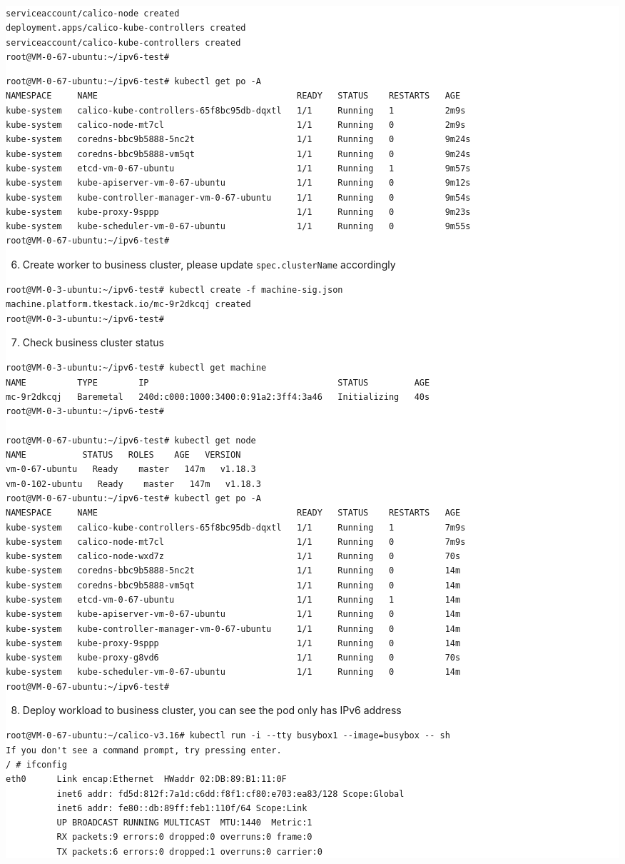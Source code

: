 ```
serviceaccount/calico-node created
deployment.apps/calico-kube-controllers created
serviceaccount/calico-kube-controllers created
root@VM-0-67-ubuntu:~/ipv6-test# 
```
```
root@VM-0-67-ubuntu:~/ipv6-test# kubectl get po -A
NAMESPACE     NAME                                       READY   STATUS    RESTARTS   AGE
kube-system   calico-kube-controllers-65f8bc95db-dqxtl   1/1     Running   1          2m9s
kube-system   calico-node-mt7cl                          1/1     Running   0          2m9s
kube-system   coredns-bbc9b5888-5nc2t                    1/1     Running   0          9m24s
kube-system   coredns-bbc9b5888-vm5qt                    1/1     Running   0          9m24s
kube-system   etcd-vm-0-67-ubuntu                        1/1     Running   1          9m57s
kube-system   kube-apiserver-vm-0-67-ubuntu              1/1     Running   0          9m12s
kube-system   kube-controller-manager-vm-0-67-ubuntu     1/1     Running   0          9m54s
kube-system   kube-proxy-9sppp                           1/1     Running   0          9m23s
kube-system   kube-scheduler-vm-0-67-ubuntu              1/1     Running   0          9m55s
root@VM-0-67-ubuntu:~/ipv6-test# 

```

6. Create worker to business cluster,  please update `spec.clusterName` accordingly

```
root@VM-0-3-ubuntu:~/ipv6-test# kubectl create -f machine-sig.json 
machine.platform.tkestack.io/mc-9r2dkcqj created
root@VM-0-3-ubuntu:~/ipv6-test# 
```

7. Check business cluster status 
```
root@VM-0-3-ubuntu:~/ipv6-test# kubectl get machine
NAME          TYPE        IP                                     STATUS         AGE
mc-9r2dkcqj   Baremetal   240d:c000:1000:3400:0:91a2:3ff4:3a46   Initializing   40s
root@VM-0-3-ubuntu:~/ipv6-test#

root@VM-0-67-ubuntu:~/ipv6-test# kubectl get node 
NAME           STATUS   ROLES    AGE   VERSION
vm-0-67-ubuntu   Ready    master   147m   v1.18.3
vm-0-102-ubuntu   Ready    master   147m   v1.18.3
root@VM-0-67-ubuntu:~/ipv6-test# kubectl get po -A
NAMESPACE     NAME                                       READY   STATUS    RESTARTS   AGE
kube-system   calico-kube-controllers-65f8bc95db-dqxtl   1/1     Running   1          7m9s
kube-system   calico-node-mt7cl                          1/1     Running   0          7m9s
kube-system   calico-node-wxd7z                          1/1     Running   0          70s
kube-system   coredns-bbc9b5888-5nc2t                    1/1     Running   0          14m
kube-system   coredns-bbc9b5888-vm5qt                    1/1     Running   0          14m
kube-system   etcd-vm-0-67-ubuntu                        1/1     Running   1          14m
kube-system   kube-apiserver-vm-0-67-ubuntu              1/1     Running   0          14m
kube-system   kube-controller-manager-vm-0-67-ubuntu     1/1     Running   0          14m
kube-system   kube-proxy-9sppp                           1/1     Running   0          14m
kube-system   kube-proxy-g8vd6                           1/1     Running   0          70s
kube-system   kube-scheduler-vm-0-67-ubuntu              1/1     Running   0          14m
root@VM-0-67-ubuntu:~/ipv6-test# 
```
8. Deploy workload to business cluster,  you can see the pod only has IPv6 address
```
root@VM-0-67-ubuntu:~/calico-v3.16# kubectl run -i --tty busybox1 --image=busybox -- sh
If you don't see a command prompt, try pressing enter.
/ # ifconfig 
eth0      Link encap:Ethernet  HWaddr 02:DB:89:B1:11:0F  
          inet6 addr: fd5d:812f:7a1d:c6dd:f8f1:cf80:e703:ea83/128 Scope:Global
          inet6 addr: fe80::db:89ff:feb1:110f/64 Scope:Link
          UP BROADCAST RUNNING MULTICAST  MTU:1440  Metric:1
          RX packets:9 errors:0 dropped:0 overruns:0 frame:0
          TX packets:6 errors:0 dropped:1 overruns:0 carrier:0
```